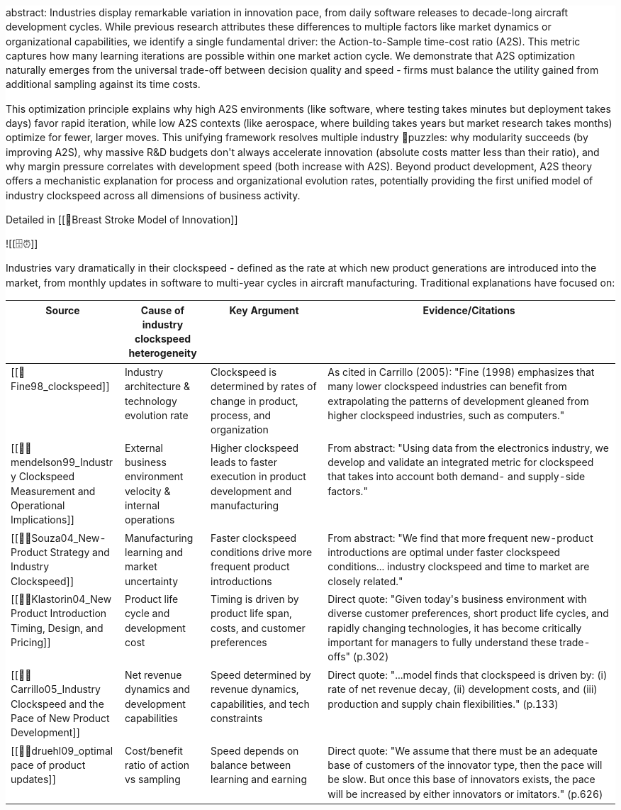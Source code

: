 abstract: Industries display remarkable variation in innovation pace, from daily software releases to decade-long aircraft development cycles. While previous research attributes these differences to multiple factors like market dynamics or organizational capabilities, we identify a single fundamental driver: the Action-to-Sample time-cost ratio (A2S). This metric captures how many learning iterations are possible within one market action cycle. We demonstrate that A2S optimization naturally emerges from the universal trade-off between decision quality and speed - firms must balance the utility gained from additional sampling against its time costs.

This optimization principle explains why high A2S environments (like software, where testing takes minutes but deployment takes days) favor rapid iteration, while low A2S contexts (like aerospace, where building takes years but market research takes months) optimize for fewer, larger moves. This unifying framework resolves multiple industry 🧩puzzles: why modularity succeeds (by improving A2S), why massive R&D budgets don't always accelerate innovation (absolute costs matter less than their ratio), and why margin pressure correlates with development speed (both increase with A2S). Beyond product development, A2S theory offers a mechanistic explanation for process and organizational evolution rates, potentially providing the first unified model of industry clockspeed across all dimensions of business activity.

Detailed in [[🐸Breast Stroke Model of Innovation]]

![[🗄️⏰]]


Industries vary dramatically in their clockspeed - defined as the rate at which new product generations are introduced into the market, from monthly updates in software to multi-year cycles in aircraft manufacturing. Traditional explanations have focused on:

| Source                                                                          | Cause of industry clockspeed heterogeneity                   | Key Argument                                                                         | Evidence/Citations                                                                                                                                                                                                                               |
| ------------------------------------------------------------------------------- | ------------------------------------------------------------ | ------------------------------------------------------------------------------------ | ------------------------------------------------------------------------------------------------------------------------------------------------------------------------------------------------------------------------------------------------ |
| [[📜Fine98_clockspeed]]                                                         | Industry architecture & technology evolution rate            | Clockspeed is determined by rates of change in product, process, and organization    | As cited in Carrillo (2005): "Fine (1998) emphasizes that many lower clockspeed industries can benefit from extrapolating the patterns of development gleaned from higher clockspeed industries, such as computers."                             |
| [[📜⏰mendelson99_Industry Clockspeed Measurement and Operational Implications]] | External business environment velocity & internal operations | Higher clockspeed leads to faster execution in product development and manufacturing | From abstract: "Using data from the electronics industry, we develop and validate an integrated metric for clockspeed that takes into account both demand- and supply-side factors."                                                             |
| [[📜⏰Souza04_New-Product Strategy and Industry Clockspeed]]                     | Manufacturing learning and market uncertainty                | Faster clockspeed conditions drive more frequent product introductions               | From abstract: "We find that more frequent new-product introductions are optimal under faster clockspeed conditions... industry clockspeed and time to market are closely related."                                                              |
| [[📜⏰Klastorin04_New Product Introduction Timing, Design, and Pricing]]         | Product life cycle and development cost                      | Timing is driven by product life span, costs, and customer preferences               | Direct quote: "Given today's business environment with diverse customer preferences, short product life cycles, and rapidly changing technologies, it has become critically important for managers to fully understand these trade-offs" (p.302) |
| [[📜⏰Carrillo05_Industry Clockspeed and the Pace of New Product Development]]   | Net revenue dynamics and development capabilities            | Speed determined by revenue dynamics, capabilities, and tech constraints             | Direct quote: "...model finds that clockspeed is driven by: (i) rate of net revenue decay, (ii) development costs, and (iii) production and supply chain flexibilities." (p.133)                                                                 |
| [[📜⏰druehl09_optimal pace of product updates]]                                 | Cost/benefit ratio of action vs sampling                     | Speed depends on balance between learning and earning                                | Direct quote: "We assume that there must be an adequate base of customers of the innovator type, then the pace will be slow. But once this base of innovators exists, the pace will be increased by either innovators or imitators." (p.626)     |